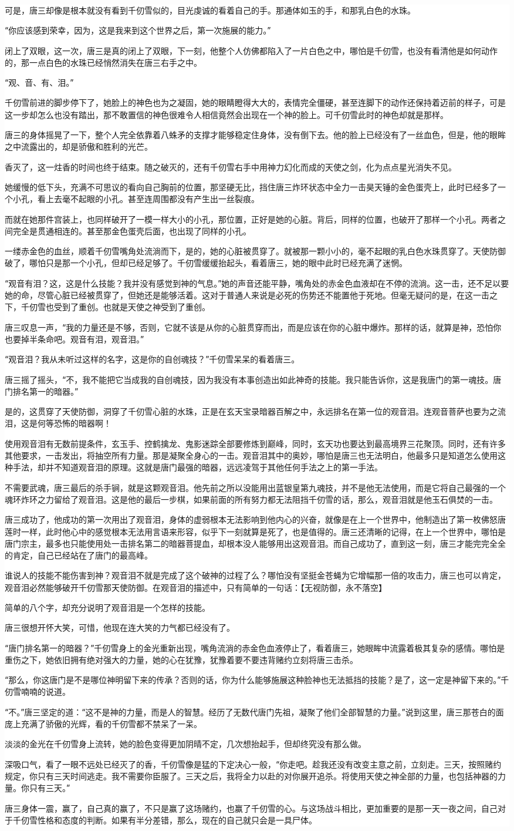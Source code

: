 可是，唐三却像是根本就没有看到千仞雪似的，目光虔诚的看着自己的手。那通体如玉的手，和那乳白色的水珠。

“你应该感到荣幸，因为，这是我来到这个世界之后，第一次施展的能力。”

闭上了双眼，这一次，唐三是真的闭上了双眼，下一刻，他整个人仿佛都陷入了一片白色之中，哪怕是千仞雪，也没有看清他是如何动作的，那一点白色的水珠已经悄然消失在唐三右手之中。

“观、音、有、泪。”

千仞雪前进的脚步停下了，她脸上的神色也为之凝固，她的眼睛瞪得大大的，表情完全僵硬，甚至连脚下的动作还保持着迈前的样子，可是这一步却怎么也没有踏出，那不敢置信的神色很难令人相信竟然会出现在一个神的脸上。可千仞雪此时的神色却就是那样。

唐三的身体摇晃了一下，整个人完全依靠着八蛛矛的支撑才能够稳定住身体，没有倒下去。他的脸上已经没有了一丝血色，但是，他的眼眸之中流露出的，却是骄傲和胜利的光芒。

香灭了，这一炷香的时间也终于结束。随之破灭的，还有千仞雪右手中用神力幻化而成的天使之剑，化为点点星光消失不见。

她缓慢的低下头，充满不可思议的看向自己胸前的位置，那坚硬无比，挡住唐三炸环状态中全力一击昊天锤的金色蛋壳上，此时已经多了一个小孔，看上去毫不起眼的小孔。甚至连周围都没有产生出一丝裂痕。

而就在她那件宫装上，也同样破开了一模一样大小的小孔，那位置，正好是她的心脏。背后，同样的位置，也破开了那样一个小孔。两者之间完全是贯通相连的。甚至那金色蛋壳后面，也出现了同样的小孔。

一缕赤金色的血丝，顺着千仞雪嘴角处流淌而下，是的，她的心脏被贯穿了。就被那一颗小小的，毫不起眼的乳白色水珠贯穿了。天使防御破了，哪怕只是那一个小孔，但却已经足够了。千仞雪缓缓抬起头，看着唐三，她的眼中此时已经充满了迷惘。

“观音有泪？这，这是什么技能？我并没有感觉到神的气息。”她的声音还能平静，嘴角处的赤金色血液却在不停的流淌。这一击，还不足以要她的命，尽管心脏已经被贯穿了，但她还是能够活着。这对于普通人来说是必死的伤势还不能置他于死地。但毫无疑问的是，在这一击之下，千仞雪也受到了重创。也就是天使之神受到了重创。

唐三叹息一声，“我的力量还是不够，否则，它就不该是从你的心脏贯穿而出，而是应该在你的心脏中爆炸。那样的话，就算是神，恐怕你也要掉半条命吧。观音有泪，观音泪。”

“观音泪？我从未听过这样的名字，这是你的自创魂技？”千仞雪呆呆的看着唐三。

唐三摇了摇头，“不，我不能把它当成我的自创魂技，因为我没有本事创造出如此神奇的技能。我只能告诉你，这是我唐门的第一魂技。唐门排名第一的暗器。”

是的，这贯穿了天使防御，洞穿了千仞雪心脏的水珠，正是在玄天宝录暗器百解之中，永远排名在第一位的观音泪。连观音菩萨也要为之流泪，这是何等恐怖的暗器啊！

使用观音泪有无数前提条件，玄玉手、控鹤擒龙、鬼影迷踪全部要修炼到巅峰，同时，玄天功也要达到最高境界三花聚顶。同时，还有许多其他要求，一击发出，将抽空所有力量。那是凝聚全身心的一击。观音泪其中的奥妙，哪怕是唐三也无法明白，他最多只是知道怎么使用这种手法，却并不知道观音泪的原理。这就是唐门最强的暗器，远远凌驾于其他任何手法之上的第一手法。

不需要武魂，唐三最后的杀手锏，就是这颗观音泪。他先前之所以没能用出蓝银皇第九魂技，并不是他无法使用，而是它将自己最强的一个魂环炸环之力留给了观音泪。这是他的最后一步棋，如果前面的所有努力都无法阻挡千仞雪的话，那么，观音泪就是他玉石俱焚的一击。

唐三成功了，他成功的第一次用出了观音泪，身体的虚弱根本无法影响到他内心的兴奋，就像是在上一个世界中，他制造出了第一枚佛怒唐莲时一样，此时他心中的感觉根本无法用言语来形容，似乎下一刻就算是死了，也是值得的。唐三还清晰的记得，在上一个世界中，哪怕是唐门宗主，最多也只能使用处一击排名第二的暗器菩提血，却根本没人能够用出这观音泪。而自己成功了，直到这一刻，唐三才能完完全全的肯定，自己已经站在了唐门的最高峰。

谁说人的技能不能伤害到神？观音泪不就是完成了这个破神的过程了么？哪怕没有坚挺金苍蝇为它增幅那一倍的攻击力，唐三也可以肯定，观音泪必然能够破开千仞雪那天使防御。在观音泪的描述中，只有简单的一句话：【无视防御，永不落空】

简单的八个字，却充分说明了观音泪是一个怎样的技能。

唐三很想开怀大笑，可惜，他现在连大笑的力气都已经没有了。

“唐门排名第一的暗器？”千仞雪身上的金光重新出现，嘴角流淌的赤金色血液停止了，看着唐三，她眼眸中流露着极其复杂的感情。哪怕是重伤之下，她依旧拥有绝对强大的力量，她的心在犹豫，犹豫着要不要违背赌约立刻将唐三击杀。

“那么，你这唐门是不是哪位神明留下来的传承？否则的话，你为什么能够施展这种脸神也无法抵挡的技能？是了，这一定是神留下来的。”千仞雪喃喃的说道。

“不。”唐三坚定的道：“这不是神的力量，而是人的智慧。经历了无数代唐门先祖，凝聚了他们全部智慧的力量。”说到这里，唐三那苍白的面庞上充满了骄傲的光辉，看的千仞雪都不禁呆了一呆。

淡淡的金光在千仞雪身上流转，她的脸色变得更加阴晴不定，几次想抬起手，但却终究没有那么做。

深吸口气，看了一眼不远处已经灭了的香，千仞雪像是猛的下定决心一般，“你走吧。趁我还没有改变主意之前，立刻走。三天，按照赌约规定，你只有三天时间逃走。我不需要你臣服了。三天之后，我将全力以赴的对你展开追杀。将使用天使之神全部的力量，也包括神器的力量。你只有三天。”

唐三身体一震，赢了，自己真的赢了，不只是赢了这场赌约，也赢了千仞雪的心。与这场战斗相比，更加重要的是那一天一夜之间，自己对于千仞雪性格和态度的判断。如果有半分差错，那么，现在的自己就只会是一具尸体。
